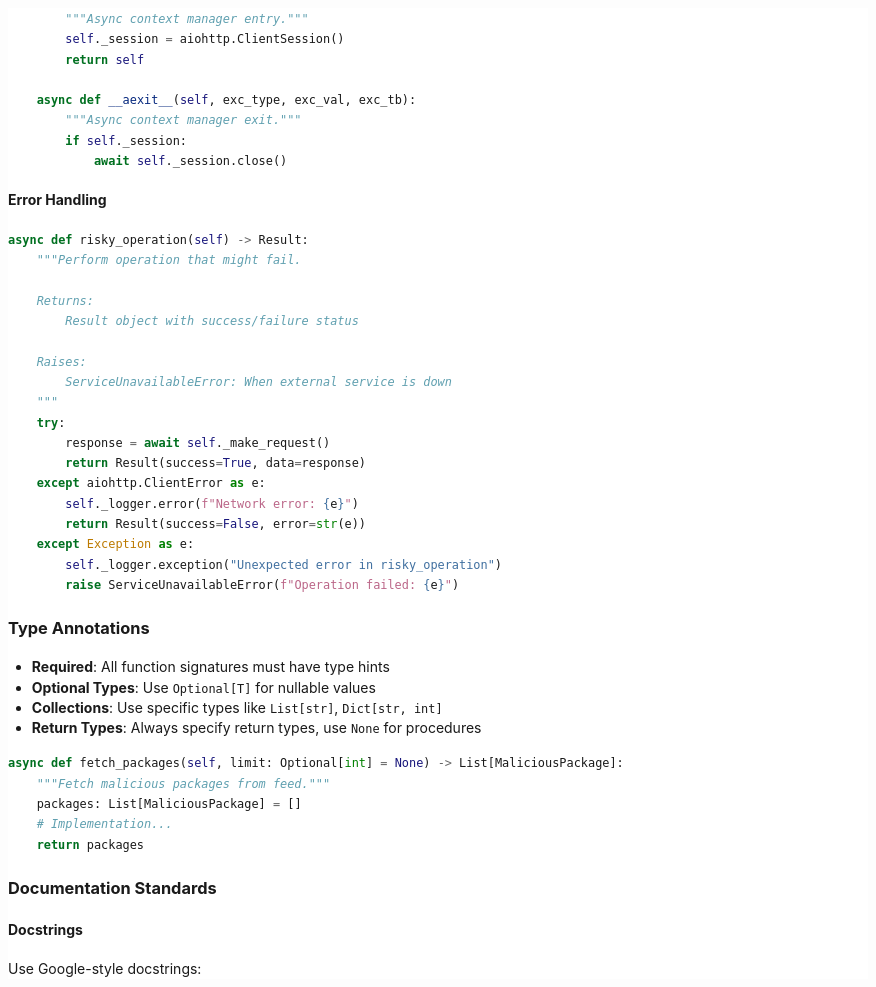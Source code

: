 ```python
        """Async context manager entry."""
        self._session = aiohttp.ClientSession()
        return self

    async def __aexit__(self, exc_type, exc_val, exc_tb):
        """Async context manager exit."""
        if self._session:
            await self._session.close()
```

#### Error Handling

```python
async def risky_operation(self) -> Result:
    """Perform operation that might fail.

    Returns:
        Result object with success/failure status

    Raises:
        ServiceUnavailableError: When external service is down
    """
    try:
        response = await self._make_request()
        return Result(success=True, data=response)
    except aiohttp.ClientError as e:
        self._logger.error(f"Network error: {e}")
        return Result(success=False, error=str(e))
    except Exception as e:
        self._logger.exception("Unexpected error in risky_operation")
        raise ServiceUnavailableError(f"Operation failed: {e}")
```

### Type Annotations

- **Required**: All function signatures must have type hints
- **Optional Types**: Use `Optional[T]` for nullable values
- **Collections**: Use specific types like `List[str]`, `Dict[str, int]`
- **Return Types**: Always specify return types, use `None` for procedures

```python
async def fetch_packages(self, limit: Optional[int] = None) -> List[MaliciousPackage]:
    """Fetch malicious packages from feed."""
    packages: List[MaliciousPackage] = []
    # Implementation...
    return packages
```

### Documentation Standards

#### Docstrings

Use Google-style docstrings:
